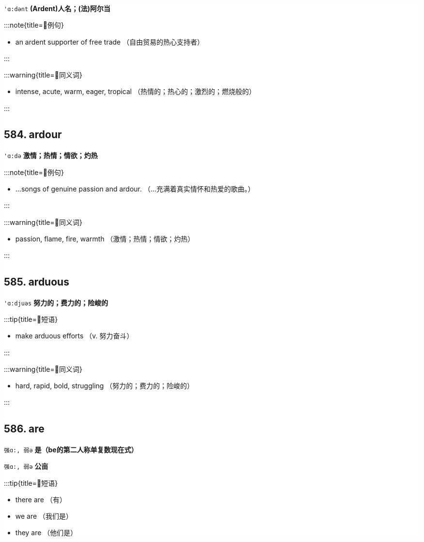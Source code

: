 `'ɑ:dənt`  **(Ardent)人名；(法)阿尔当**

:::note{title=🎤例句}

- an ardent supporter of free trade （自由贸易的热心支持者）

:::

:::warning{title=🤔同义词}

- intense, acute, warm, eager, tropical （热情的；热心的；激烈的；燃烧般的）

:::


## 584. ardour

`'ɑ:də`  **激情；热情；情欲；灼热**

:::note{title=🎤例句}

- ...songs of genuine passion and ardour. （...充满着真实情怀和热爱的歌曲。）

:::

:::warning{title=🤔同义词}

- passion, flame, fire, warmth （激情；热情；情欲；灼热）

:::


## 585. arduous

`'ɑ:djuəs`  **努力的；费力的；险峻的**

:::tip{title=🤩短语}

- make arduous efforts （v. 努力奋斗）

:::

:::warning{title=🤔同义词}

- hard, rapid, bold, struggling （努力的；费力的；险峻的）

:::


## 586. are

`强ɑ:, 弱ə`  **是（be的第二人称单复数现在式）**

`强ɑ:, 弱ə`  **公亩**

:::tip{title=🤩短语}

- there are （有）

- we are （我们是）

- they are （他们是）
